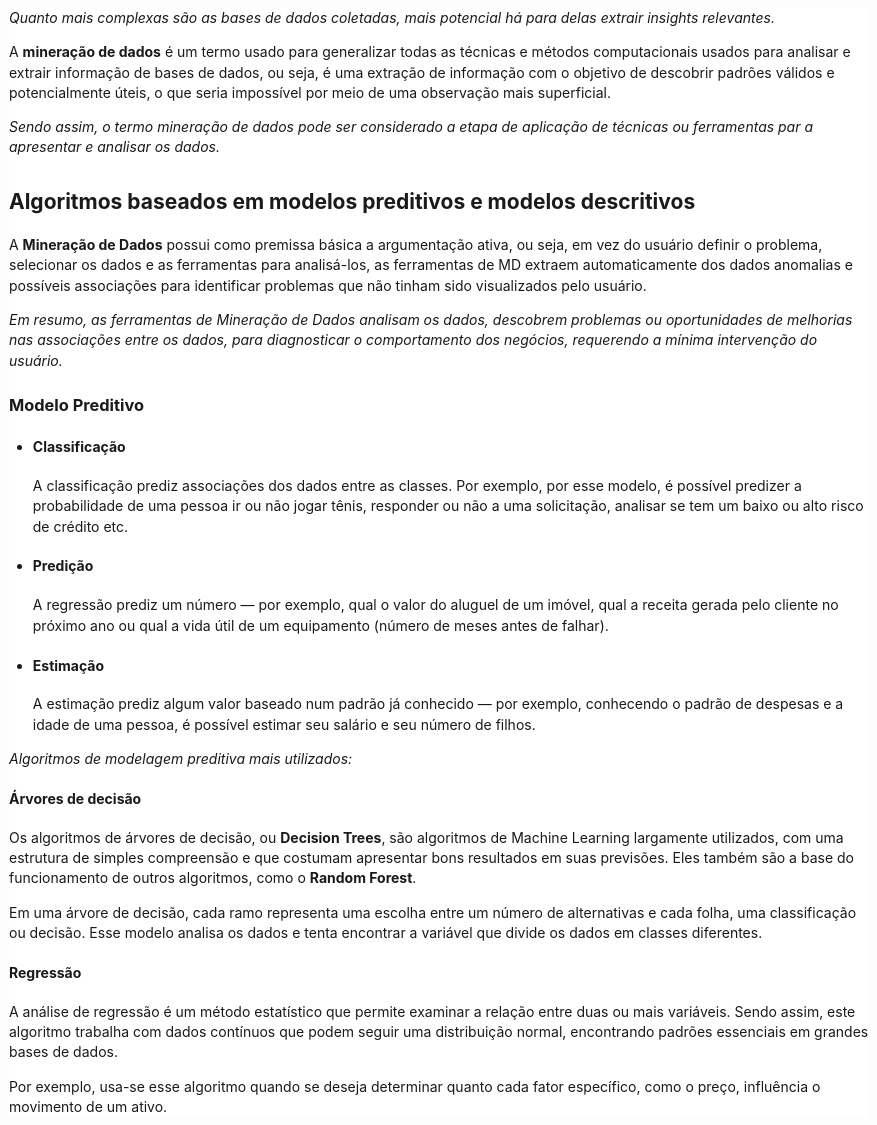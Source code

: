 *Quanto mais complexas são as bases de dados coletadas, mais potencial há para delas extrair insights relevantes.*

A **mineração de dados** é um termo usado para generalizar todas as técnicas e métodos computacionais usados para analisar e extrair informação de bases de dados, ou seja, é uma extração de informação com o objetivo de descobrir padrões válidos e potencialmente úteis, o que seria impossível por meio de uma observação mais superficial.

*Sendo assim, o termo mineração de dados pode ser considerado a etapa de aplicação de técnicas ou ferramentas par
a apresentar e analisar os dados.*

## Algoritmos baseados em modelos preditivos e modelos descritivos

A **Mineração de Dados** possui como premissa básica a argumentação ativa, ou seja, em vez do usuário definir o problema, selecionar os dados e as ferramentas para analisá-los, as ferramentas de MD extraem automaticamente dos dados anomalias e possíveis associações para identificar problemas que não tinham sido visualizados pelo usuário.

*Em resumo, as ferramentas de Mineração de Dados analisam os dados, descobrem problemas ou oportunidades de melhorias nas associações entre os dados, para diagnosticar o comportamento dos negócios, requerendo a mínima intervenção do usuário.*

### Modelo Preditivo
* #### Classificação
	A classificação prediz associações dos dados entre as classes. Por exemplo, por esse modelo, é possível predizer a probabilidade de uma pessoa ir ou não jogar tênis, responder ou não a uma solicitação, analisar se tem um baixo ou alto risco de crédito etc.
* #### Predição
	A regressão prediz um número — por exemplo, qual o valor do aluguel de um imóvel, qual a receita gerada pelo cliente no próximo ano ou qual a vida útil de um equipamento (número de meses antes de falhar).
* #### Estimação
	 A estimação prediz algum valor baseado num padrão já conhecido — por exemplo, conhecendo o padrão de despesas e a idade de uma pessoa, é possível estimar seu salário e seu número de filhos.

*Algoritmos de modelagem preditiva mais utilizados:*
#### Árvores de decisão
Os algoritmos de árvores de decisão, ou **Decision Trees**, são algoritmos de Machine Learning largamente utilizados, com uma estrutura de simples compreensão e que costumam apresentar bons resultados em suas previsões. Eles também são a base do funcionamento de outros algoritmos, como o **Random Forest**.

Em uma árvore de decisão, cada ramo representa uma escolha entre um número de alternativas e cada folha, uma classificação ou decisão. Esse modelo analisa os dados e tenta encontrar a variável que divide os dados em classes diferentes.
#### Regressão
A análise de regressão é um método estatístico que permite examinar a relação entre duas ou mais variáveis. Sendo assim, este algoritmo trabalha com dados contínuos que podem seguir uma distribuição normal, encontrando padrões essenciais em grandes bases de dados.

Por exemplo, usa-se esse algoritmo quando se deseja determinar quanto cada fator específico, como o preço, influência o movimento de um ativo.
